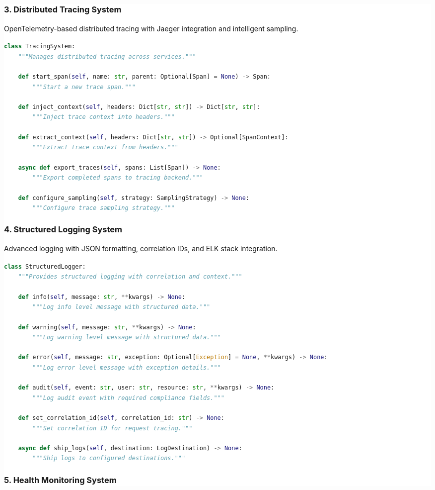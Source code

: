 ### 3. Distributed Tracing System

OpenTelemetry-based distributed tracing with Jaeger integration and intelligent sampling.

```python
class TracingSystem:
    """Manages distributed tracing across services."""
    
    def start_span(self, name: str, parent: Optional[Span] = None) -> Span:
        """Start a new trace span."""
        
    def inject_context(self, headers: Dict[str, str]) -> Dict[str, str]:
        """Inject trace context into headers."""
        
    def extract_context(self, headers: Dict[str, str]) -> Optional[SpanContext]:
        """Extract trace context from headers."""
        
    async def export_traces(self, spans: List[Span]) -> None:
        """Export completed spans to tracing backend."""
        
    def configure_sampling(self, strategy: SamplingStrategy) -> None:
        """Configure trace sampling strategy."""
```

### 4. Structured Logging System

Advanced logging with JSON formatting, correlation IDs, and ELK stack integration.

```python
class StructuredLogger:
    """Provides structured logging with correlation and context."""
    
    def info(self, message: str, **kwargs) -> None:
        """Log info level message with structured data."""
        
    def warning(self, message: str, **kwargs) -> None:
        """Log warning level message with structured data."""
        
    def error(self, message: str, exception: Optional[Exception] = None, **kwargs) -> None:
        """Log error level message with exception details."""
        
    def audit(self, event: str, user: str, resource: str, **kwargs) -> None:
        """Log audit event with required compliance fields."""
        
    def set_correlation_id(self, correlation_id: str) -> None:
        """Set correlation ID for request tracing."""
        
    async def ship_logs(self, destination: LogDestination) -> None:
        """Ship logs to configured destinations."""
```

### 5. Health Monitoring System
